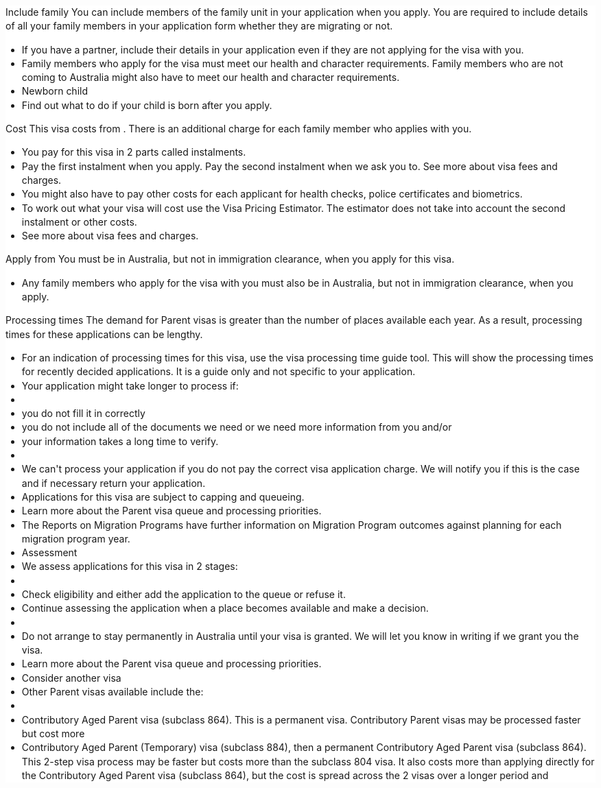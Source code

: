 Include family
You can include members of the family unit in your application when you apply. You are required to include details of all your family members in your application form whether they are migrating or not.
- If you have a partner, include their details in your application even if they are not applying for the visa with you.
- Family members who apply for the visa must meet our health and character requirements. Family members who are not coming to Australia might also have to meet our health and character requirements.
- Newborn child
- Find out what to do if your child is born after you apply.

Cost
This visa costs from  . There is an additional charge for each family member who applies with you.
- You pay for this visa in 2 parts called instalments.
- Pay the first instalment when you apply. Pay the second instalment when we ask you to. See more about visa fees and charges.
- You might also have to pay other costs for each applicant for health checks, police certificates and biometrics. 
- To work out what your visa will cost use the Visa Pricing Estimator. The estimator does not take into account the second instalment or other costs.
- See more about visa fees and charges.

Apply from
You must be in Australia, but not in immigration clearance, when you apply for this visa. 
- Any family members who apply for the visa with you must also be in Australia, but not in immigration clearance, when you apply. 

Processing times
The demand for Parent visas is greater than the number of places available each year. As a result, processing times for these applications can be lengthy.
- For an indication of processing times for this visa, use the visa processing time guide tool. This will show the processing times for recently decided applications. It is a guide only and not specific to your application.
- Your application might take longer to process if:
- 
- you do not fill it in correctly
- you do not include all of the documents we need or we need more information from you and/or
- your information takes a long time to verify.
- 
- We can't process your application if you do not pay the correct visa application charge. We will notify you if this is the case and if necessary return your application.
- Applications for this visa are subject to capping and queueing.
- Learn more about the Parent visa queue and processing priorities.
- The Reports on Migration Programs have further information on Migration Program outcomes against planning for each migration program year.
- Assessment
- We assess applications for this visa in 2 stages:
- 
- Check eligibility and either add the application to the queue or refuse it.
- Continue assessing the application when a place becomes available and make a decision.
- 
- Do not arrange to stay permanently in Australia until your visa is granted. We will let you know in writing if we grant you the visa.
- Learn more about the Parent visa queue and processing priorities.
- Consider another visa
- Other Parent visas available include the:
- 
- Contributory Aged Parent visa (subclass 864). This is a permanent visa. Contributory Parent visas may be processed faster but cost more
- Contributory Aged Parent (Temporary) visa (subclass 884), then a permanent Contributory Aged Parent visa (subclass 864). This 2-step visa process may be faster but costs more than the subclass 804 visa. It also costs more than applying directly for the Contributory Aged Parent visa (subclass 864), but the cost is spread across the 2 visas over a longer period and